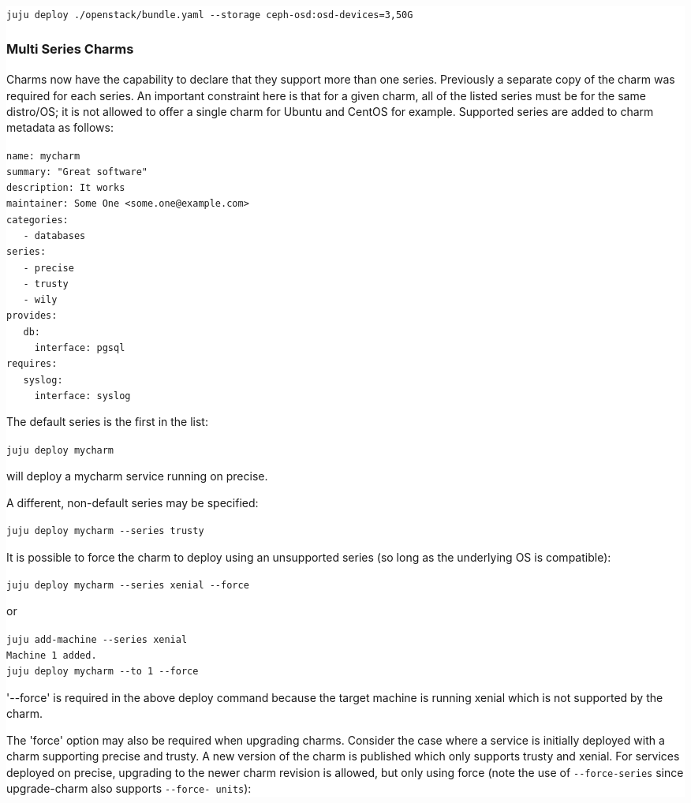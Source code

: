    juju deploy ./openstack/bundle.yaml --storage ceph-osd:osd-devices=3,50G


### Multi Series Charms

Charms now have the capability to declare that they support more than
one  series. Previously a separate copy of the charm was required for
each  series. An important constraint here is that for a given charm,
all of the  listed series must be for the same distro/OS; it is not
allowed to offer a  single charm for Ubuntu and CentOS for example.
Supported series are added  to charm metadata as follows:

    name: mycharm
    summary: "Great software"
    description: It works
    maintainer: Some One <some.one@example.com>
    categories:
       - databases
    series:
       - precise
       - trusty
       - wily
    provides:
       db:
         interface: pgsql
    requires:
       syslog:
         interface: syslog

The default series is the first in the list:

    juju deploy mycharm

will deploy a mycharm service running on precise.

A different, non-default series may be specified:

    juju deploy mycharm --series trusty

It is possible to force the charm to deploy using an unsupported series
(so long as the underlying OS is compatible):

    juju deploy mycharm --series xenial --force

or

    juju add-machine --series xenial
    Machine 1 added.
    juju deploy mycharm --to 1 --force

'--force' is required in the above deploy command because the target
machine  is running xenial which is not supported by the charm.

The 'force' option may also be required when upgrading charms. Consider
the  case where a service is initially deployed with a charm supporting
precise  and trusty. A new version of the charm is published which only
supports  trusty and xenial. For services deployed on precise, upgrading
to the newer  charm revision is allowed, but only using force (note the
use of  `--force-series` since upgrade-charm also supports `--force-
units`):

